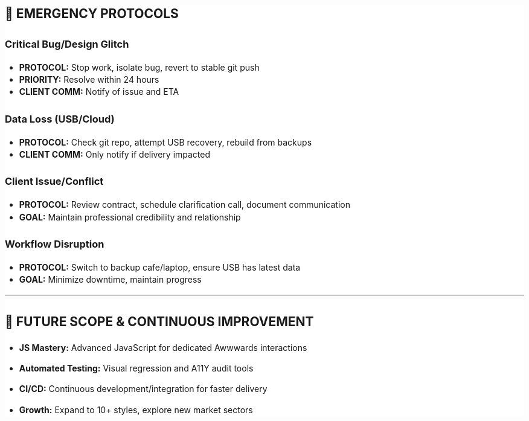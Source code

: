 
## 🚨 EMERGENCY PROTOCOLS

### Critical Bug/Design Glitch

- **PROTOCOL:** Stop work, isolate bug, revert to stable git push
- **PRIORITY:** Resolve within 24 hours
- **CLIENT COMM:** Notify of issue and ETA

### Data Loss (USB/Cloud)

- **PROTOCOL:** Check git repo, attempt USB recovery, rebuild from backups
- **CLIENT COMM:** Only notify if delivery impacted

### Client Issue/Conflict

- **PROTOCOL:** Review contract, schedule clarification call, document communication
- **GOAL:** Maintain professional credibility and relationship

### Workflow Disruption

- **PROTOCOL:** Switch to backup cafe/laptop, ensure USB has latest data
- **GOAL:** Minimize downtime, maintain progress

---

## 🚀 FUTURE SCOPE & CONTINUOUS IMPROVEMENT

- **JS Mastery:** Advanced JavaScript for dedicated Awwwards interactions
- **Automated Testing:** Visual regression and A11Y audit tools

- **CI/CD:** Continuous development/integration for faster delivery

- **Growth:** Expand to 10+ styles, explore new market sectors
